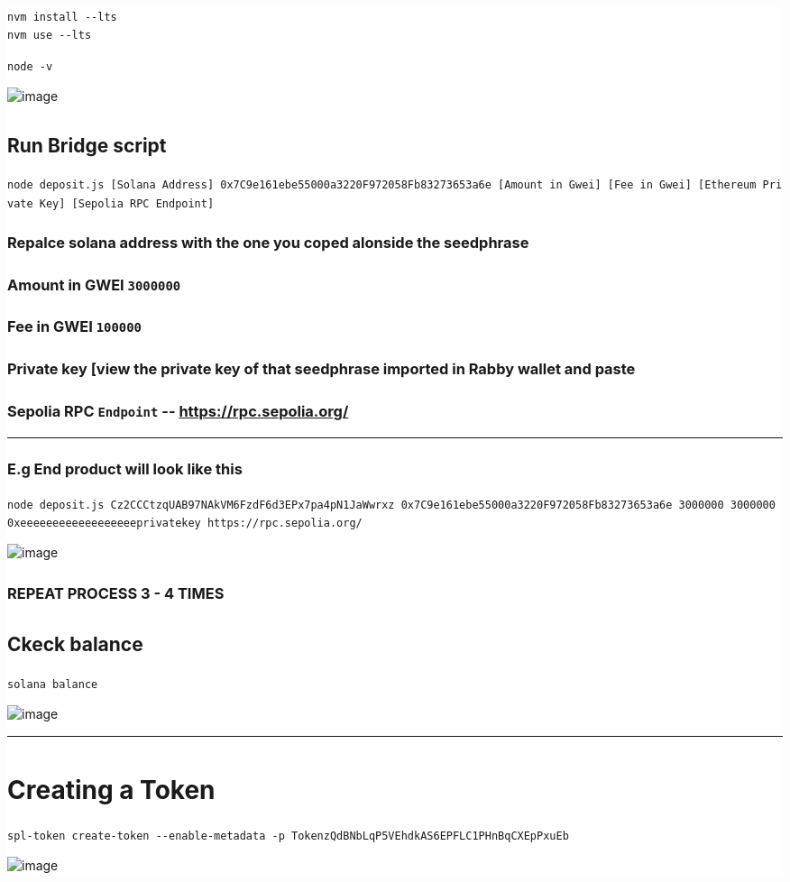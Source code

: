```
nvm install --lts
nvm use --lts
```

```
node -v
```
![image](https://github.com/mztacat/Eclipse-Testnet-Interaction/assets/31314340/1b077a5c-a23d-4b85-9ea0-397ead36f43f)



## Run Bridge script 

```
node deposit.js [Solana Address] 0x7C9e161ebe55000a3220F972058Fb83273653a6e [Amount in Gwei] [Fee in Gwei] [Ethereum Private Key] [Sepolia RPC Endpoint]
```

### Repalce solana address with the one you coped alonside the seedphrase
### Amount in GWEI ```3000000```
### Fee in GWEI ```100000``` 
### Private key [view the private key of that seedphrase imported in Rabby wallet and paste 
### Sepolia RPC ```Endpoint```  -- https://rpc.sepolia.org/ 


------------------
### E.g  End product will look like this 
```
node deposit.js Cz2CCCtzqUAB97NAkVM6FzdF6d3EPx7pa4pN1JaWwrxz 0x7C9e161ebe55000a3220F972058Fb83273653a6e 3000000 3000000 0xeeeeeeeeeeeeeeeeeeprivatekey https://rpc.sepolia.org/
```
![image](https://github.com/mztacat/Eclipse-Testnet-Interaction/assets/31314340/e1b43551-6eaf-4a2a-81fb-9312c775d47e)

### REPEAT PROCESS 3 - 4 TIMES 


## Ckeck balance 
```
solana balance
```
![image](https://github.com/mztacat/Eclipse-Testnet-Interaction/assets/31314340/626224c9-d871-4fc9-bb3d-f7560fbb7f56)


------------------
# Creating a Token 
```
spl-token create-token --enable-metadata -p TokenzQdBNbLqP5VEhdkAS6EPFLC1PHnBqCXEpPxuEb
```
![image](https://github.com/mztacat/Eclipse-Testnet-Interaction/assets/31314340/c677fb79-afdf-479c-9940-513760fd14c6)
